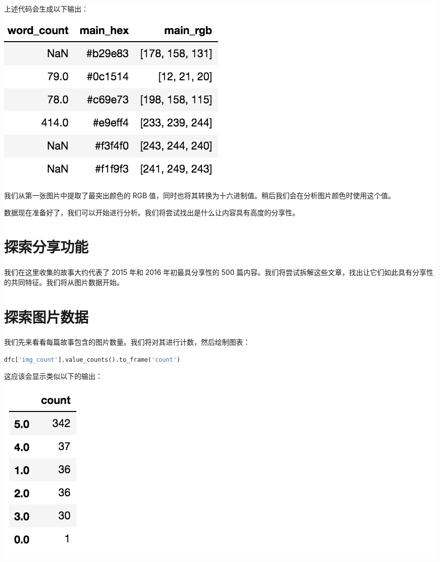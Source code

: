 上述代码会生成以下输出：

![](img/e8be8d5f-ad65-4e2d-8fbb-ddf8ec321b25.png)

我们从第一张图片中提取了最突出颜色的 RGB 值，同时也将其转换为十六进制值。稍后我们会在分析图片颜色时使用这个值。

数据现在准备好了，我们可以开始进行分析。我们将尝试找出是什么让内容具有高度的分享性。

# 探索分享功能

我们在这里收集的故事大约代表了 2015 年和 2016 年初最具分享性的 500 篇内容。我们将尝试拆解这些文章，找出让它们如此具有分享性的共同特征。我们将从图片数据开始。

# 探索图片数据

我们先来看看每篇故事包含的图片数量。我们将对其进行计数，然后绘制图表：

```py
dfc['img_count'].value_counts().to_frame('count') 
```

这应该会显示类似以下的输出：

![](img/d6207023-2df1-40aa-a943-0b94c084e7bd.png)
